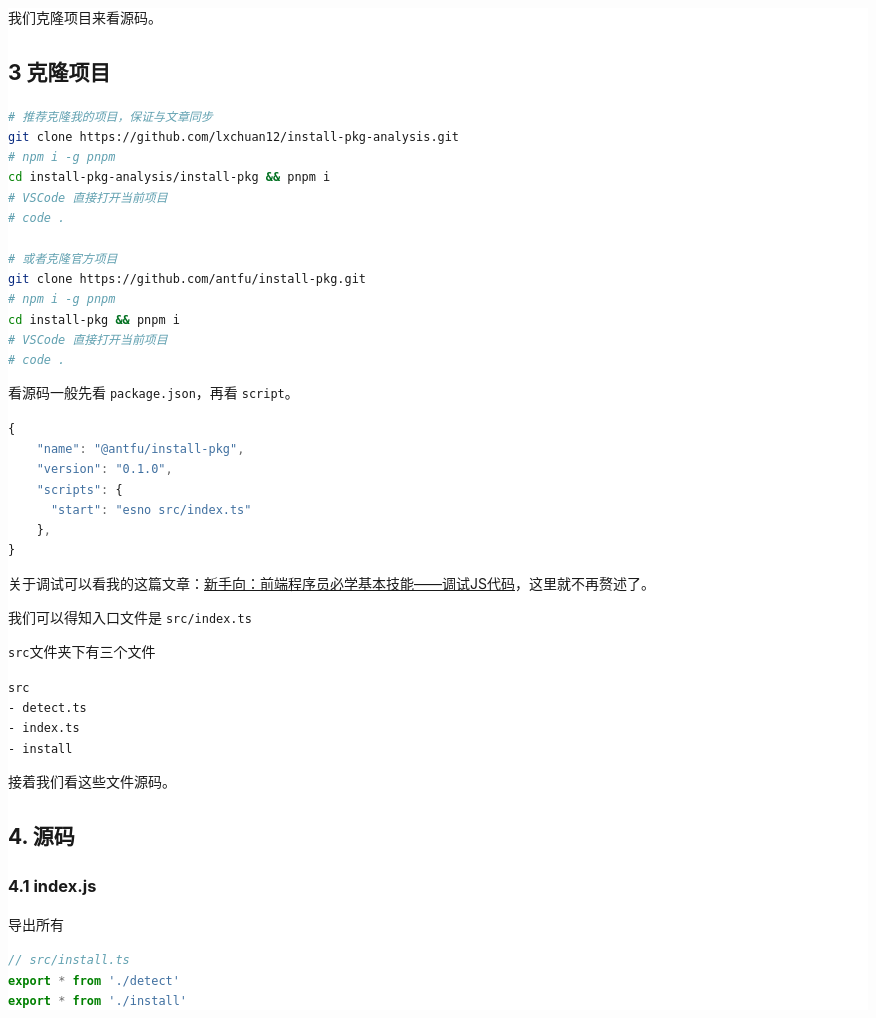 我们克隆项目来看源码。
## 3 克隆项目

```bash
# 推荐克隆我的项目，保证与文章同步
git clone https://github.com/lxchuan12/install-pkg-analysis.git
# npm i -g pnpm
cd install-pkg-analysis/install-pkg && pnpm i
# VSCode 直接打开当前项目
# code .

# 或者克隆官方项目
git clone https://github.com/antfu/install-pkg.git
# npm i -g pnpm
cd install-pkg && pnpm i
# VSCode 直接打开当前项目
# code .
```

看源码一般先看 `package.json`，再看 `script`。

```js
{
    "name": "@antfu/install-pkg",
    "version": "0.1.0",
    "scripts": {
      "start": "esno src/index.ts"
    },
}
```

关于调试可以看我的这篇文章：[新手向：前端程序员必学基本技能——调试JS代码](https://juejin.cn/post/7030584939020042254)，这里就不再赘述了。

我们可以得知入口文件是 `src/index.ts`

`src`文件夹下有三个文件

```
src
- detect.ts
- index.ts
- install
```

接着我们看这些文件源码。
## 4. 源码

### 4.1 index.js

导出所有

```js
// src/install.ts
export * from './detect'
export * from './install'
```
